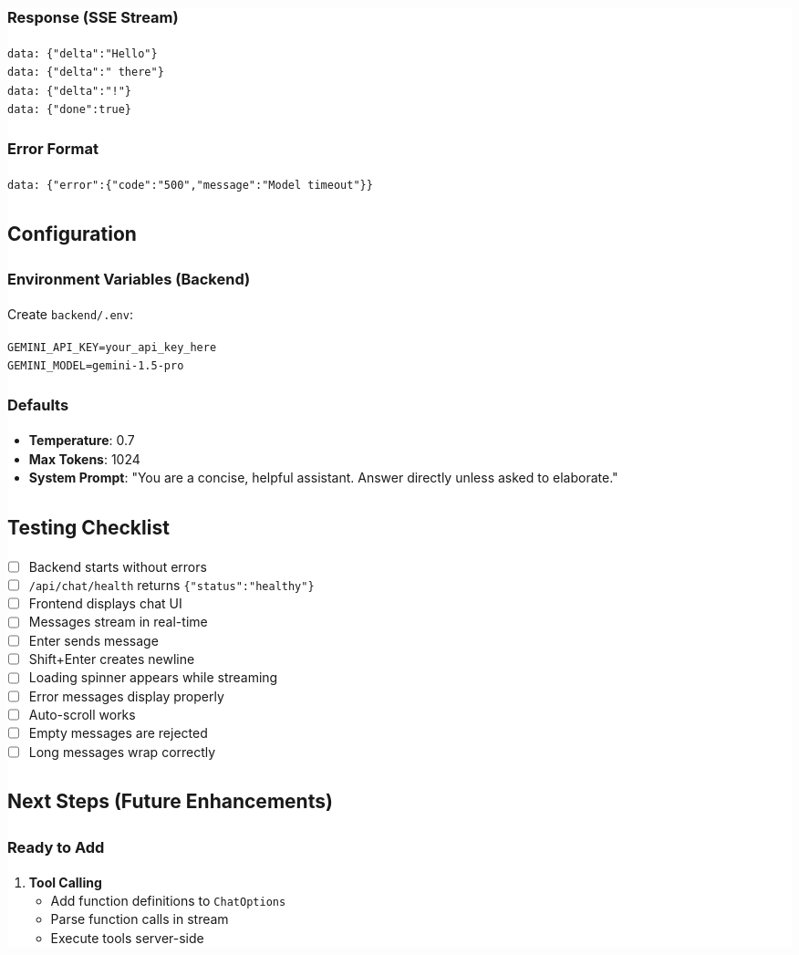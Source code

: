 ### Response (SSE Stream)

```
data: {"delta":"Hello"}
data: {"delta":" there"}
data: {"delta":"!"}
data: {"done":true}
```

### Error Format

```
data: {"error":{"code":"500","message":"Model timeout"}}
```

## Configuration

### Environment Variables (Backend)

Create `backend/.env`:

```env
GEMINI_API_KEY=your_api_key_here
GEMINI_MODEL=gemini-1.5-pro
```

### Defaults

- **Temperature**: 0.7
- **Max Tokens**: 1024
- **System Prompt**: "You are a concise, helpful assistant. Answer directly unless asked to elaborate."

## Testing Checklist

- [ ] Backend starts without errors
- [ ] `/api/chat/health` returns `{"status":"healthy"}`
- [ ] Frontend displays chat UI
- [ ] Messages stream in real-time
- [ ] Enter sends message
- [ ] Shift+Enter creates newline
- [ ] Loading spinner appears while streaming
- [ ] Error messages display properly
- [ ] Auto-scroll works
- [ ] Empty messages are rejected
- [ ] Long messages wrap correctly

## Next Steps (Future Enhancements)

### Ready to Add

1. **Tool Calling**
   - Add function definitions to `ChatOptions`
   - Parse function calls in stream
   - Execute tools server-side

